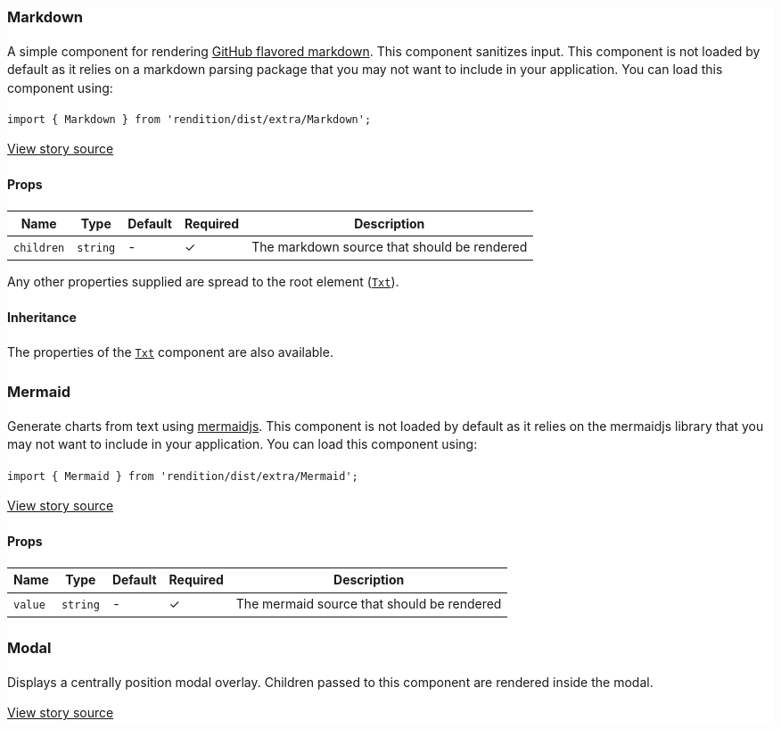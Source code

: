 ### Markdown

A simple component for rendering [GitHub flavored markdown][1]. This component
sanitizes input.
This component is not loaded by default as it relies on a markdown parsing package 
that you may not want to include in your application.
You can load this component using:

```
import { Markdown } from 'rendition/dist/extra/Markdown';
```

[View story source](https://github.com/balena-io-modules/rendition/blob/master/src/stories/Markdown.js)

#### Props

| Name   | Type   | Default   | Required   | Description   |
| ------ | ------ | --------- | ---------- | ------------- |
| `children`  | `string` | - | ✓ | The markdown source that should be rendered |

Any other properties supplied are spread to the root element ([`Txt`][2]).

#### Inheritance

The properties of the [`Txt`][2] component are also available.

[1]: https://github.github.com/gfm/
[2]: /?selectedKind=Txt

### Mermaid

Generate charts from text using [mermaidjs](https://mermaidjs.github.io/).
This component is not loaded by default as it relies on the mermaidjs library
that you may not want to include in your application.
You can load this component using:

```
import { Mermaid } from 'rendition/dist/extra/Mermaid';
```

[View story source](https://github.com/balena-io-modules/rendition/blob/master/src/stories/Mermaid.js)

#### Props

| Name   | Type   | Default   | Required   | Description   |
| ------ | ------ | --------- | ---------- | ------------- |
| `value`  | `string` | - | ✓ | The mermaid source that should be rendered |


### Modal

Displays a centrally position modal overlay. Children passed to this component
are rendered inside the modal.

[View story source](https://github.com/balena-io-modules/rendition/blob/master/src/stories/Modal.js)


[1]: /?selectedKind=Box
[1]: /?selectedKind=DropDownButton
[1]: /?selectedKind=Button
[2]: /?selectedKind=DropDownButton
[1]: https://developer.mozilla.org/en-US/docs/Web/CSS/position#fixed
[1]: https://developer.mozilla.org/en-US/docs/Web/CSS/CSS_Flexible_Box_Layout/Basic_Concepts_of_Flexbox
[1]: https://mermaidjs.github.io/
[2]: https://github.com/mozilla-services/react-jsonschema-form
[3]: https://github.com/mozilla-services/react-jsonschema-form#the-uischema-object
[4]: /?selectedKind=Button
[1]: https://developer.mozilla.org/en-US/docs/Web/HTML/Element/img
[1]: https://developer.mozilla.org/en-US/docs/Web/HTML/Element/input
[1]: https://developer.mozilla.org/en-US/docs/Web/HTML/Element/a
[1]: /?selectedKind=Button
[2]: https://reactjs.org/docs/dom-elements.html#style
[1]: https://www.styled-components.com/docs/advanced#theming
[1]: https://xtermjs.org/
[2]: https://github.com/xtermjs/xterm.js/blob/master/typings/xterm.d.ts#L24
[1]: https://developer.mozilla.org/en-US/docs/Web/HTML/Element/textarea
[2]: https://reactjs.org/docs/forms.html#controlled-components
[1]: https://reactjs.org/docs/dom-elements.html#style